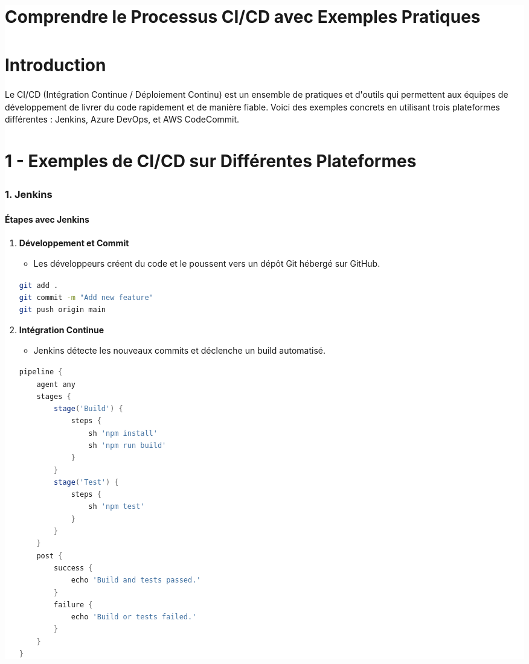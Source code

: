 #  Comprendre le Processus CI/CD avec Exemples Pratiques


# Introduction

Le CI/CD (Intégration Continue / Déploiement Continu) est un ensemble de pratiques et d'outils qui permettent aux équipes de développement de livrer du code rapidement et de manière fiable. Voici des exemples concrets en utilisant trois plateformes différentes : Jenkins, Azure DevOps, et AWS CodeCommit.

# 1 - Exemples de CI/CD sur Différentes Plateformes

### 1. Jenkins

#### Étapes avec Jenkins

1. **Développement et Commit**
   - Les développeurs créent du code et le poussent vers un dépôt Git hébergé sur GitHub.
   ```bash
   git add .
   git commit -m "Add new feature"
   git push origin main
   ```

2. **Intégration Continue**
   - Jenkins détecte les nouveaux commits et déclenche un build automatisé.
   ```groovy
   pipeline {
       agent any
       stages {
           stage('Build') {
               steps {
                   sh 'npm install'
                   sh 'npm run build'
               }
           }
           stage('Test') {
               steps {
                   sh 'npm test'
               }
           }
       }
       post {
           success {
               echo 'Build and tests passed.'
           }
           failure {
               echo 'Build or tests failed.'
           }
       }
   }
   ```
